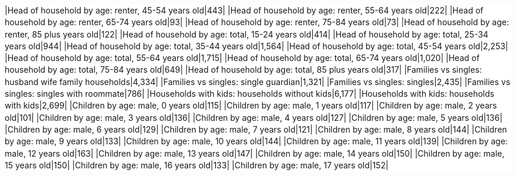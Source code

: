 |Head of household by age: renter, 45-54 years old|443|
|Head of household by age: renter, 55-64 years old|222|
|Head of household by age: renter, 65-74 years old|93|
|Head of household by age: renter, 75-84 years old|73|
|Head of household by age: renter, 85 plus years old|122|
|Head of household by age: total, 15-24 years old|414|
|Head of household by age: total, 25-34 years old|944|
|Head of household by age: total, 35-44 years old|1,564|
|Head of household by age: total, 45-54 years old|2,253|
|Head of household by age: total, 55-64 years old|1,715|
|Head of household by age: total, 65-74 years old|1,020|
|Head of household by age: total, 75-84 years old|649|
|Head of household by age: total, 85 plus years old|317|
|Families vs singles: husband wife family households|4,334|
|Families vs singles: single guardian|1,321|
|Families vs singles: singles|2,435|
|Families vs singles: singles with roommate|786|
|Households with kids: households without kids|6,177|
|Households with kids: households with kids|2,699|
|Children by age: male, 0 years old|115|
|Children by age: male, 1 years old|117|
|Children by age: male, 2 years old|101|
|Children by age: male, 3 years old|136|
|Children by age: male, 4 years old|127|
|Children by age: male, 5 years old|136|
|Children by age: male, 6 years old|129|
|Children by age: male, 7 years old|121|
|Children by age: male, 8 years old|144|
|Children by age: male, 9 years old|133|
|Children by age: male, 10 years old|144|
|Children by age: male, 11 years old|139|
|Children by age: male, 12 years old|163|
|Children by age: male, 13 years old|147|
|Children by age: male, 14 years old|150|
|Children by age: male, 15 years old|150|
|Children by age: male, 16 years old|133|
|Children by age: male, 17 years old|152|